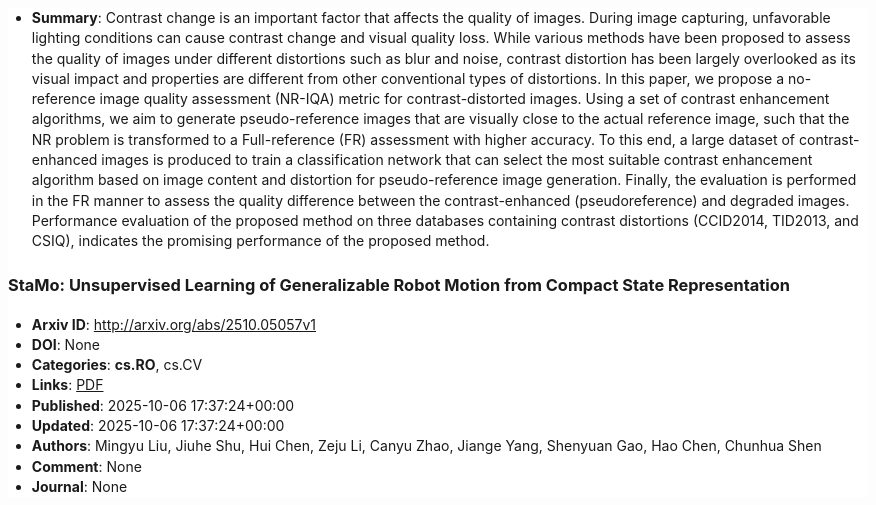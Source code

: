 - **Summary**: Contrast change is an important factor that affects the quality of images. During image capturing, unfavorable lighting conditions can cause contrast change and visual quality loss. While various methods have been proposed to assess the quality of images under different distortions such as blur and noise, contrast distortion has been largely overlooked as its visual impact and properties are different from other conventional types of distortions. In this paper, we propose a no-reference image quality assessment (NR-IQA) metric for contrast-distorted images. Using a set of contrast enhancement algorithms, we aim to generate pseudo-reference images that are visually close to the actual reference image, such that the NR problem is transformed to a Full-reference (FR) assessment with higher accuracy. To this end, a large dataset of contrast-enhanced images is produced to train a classification network that can select the most suitable contrast enhancement algorithm based on image content and distortion for pseudo-reference image generation. Finally, the evaluation is performed in the FR manner to assess the quality difference between the contrast-enhanced (pseudoreference) and degraded images. Performance evaluation of the proposed method on three databases containing contrast distortions (CCID2014, TID2013, and CSIQ), indicates the promising performance of the proposed method.



### StaMo: Unsupervised Learning of Generalizable Robot Motion from Compact State Representation
- **Arxiv ID**: http://arxiv.org/abs/2510.05057v1
- **DOI**: None
- **Categories**: **cs.RO**, cs.CV
- **Links**: [PDF](http://arxiv.org/pdf/2510.05057v1)
- **Published**: 2025-10-06 17:37:24+00:00
- **Updated**: 2025-10-06 17:37:24+00:00
- **Authors**: Mingyu Liu, Jiuhe Shu, Hui Chen, Zeju Li, Canyu Zhao, Jiange Yang, Shenyuan Gao, Hao Chen, Chunhua Shen
- **Comment**: None
- **Journal**: None

